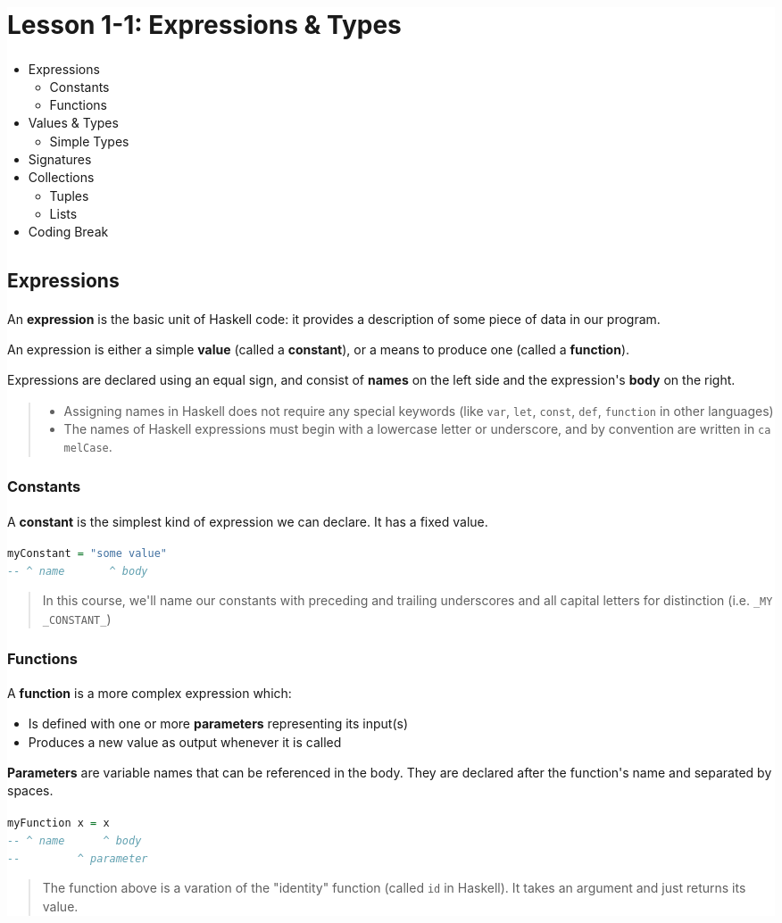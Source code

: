 # **Lesson 1-1: Expressions & Types**

* Expressions
  * Constants
  * Functions
* Values & Types
  * Simple Types
* Signatures
* Collections
  * Tuples
  * Lists
* Coding Break

## **Expressions**
An **expression** is the basic unit of Haskell code: it provides a description of some piece of data in our program.

An expression is either a simple **value** (called a **constant**), or a means to produce one (called a **function**).

Expressions are declared using an equal sign, and consist of **names** on the left side and the expression's **body** on the right.

>* Assigning names in Haskell does not require any special keywords (like `var`, `let`, `const`, `def`, `function` in other languages)
>* The names of Haskell expressions must begin with a lowercase letter or underscore, and by convention are written in `camelCase`.

### **Constants**
A **constant** is the simplest kind of expression we can declare. It has a fixed value.

```haskell
myConstant = "some value"
-- ^ name       ^ body
```

>In this course, we'll name our constants with preceding and trailing underscores and all capital letters for distinction (i.e. `_MY_CONSTANT_`)

### **Functions**
A **function** is a more complex expression which:
* Is defined with one or more **parameters** representing its input(s)
* Produces a new value as output whenever it is called

**Parameters** are variable names that can be referenced in the body. They are declared after the function's name and separated by spaces.

```haskell
myFunction x = x
-- ^ name      ^ body
--         ^ parameter
```
>The function above is a varation of the "identity" function (called `id` in Haskell). It takes an argument and just returns its value.
